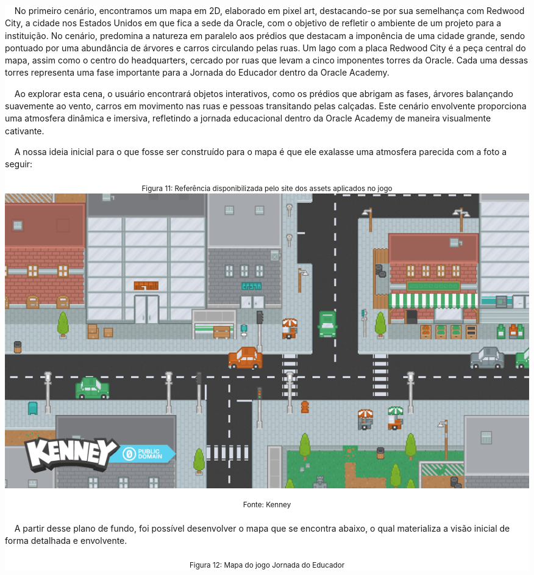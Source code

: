 &nbsp;&nbsp;&nbsp;&nbsp;No primeiro cenário, encontramos um mapa em 2D, elaborado em pixel art, destacando-se por sua semelhança com Redwood City, a cidade nos Estados Unidos em que fica a sede da Oracle, com o objetivo de refletir o ambiente de um projeto para a instituição. No cenário, predomina a natureza em paralelo aos prédios que destacam a imponência de uma cidade grande, sendo pontuado por uma abundância de árvores e carros circulando pelas ruas. Um lago com a placa Redwood City é a peça central do mapa, assim como o centro do headquarters, cercado por ruas que levam a cinco imponentes torres da Oracle. Cada uma dessas torres representa uma fase importante para a Jornada do Educador dentro da Oracle Academy.

&nbsp;&nbsp;&nbsp;&nbsp;Ao explorar esta cena, o usuário encontrará objetos interativos, como os prédios que abrigam as fases, árvores balançando suavemente ao vento, carros em movimento nas ruas e pessoas transitando pelas calçadas. Este cenário envolvente proporciona uma atmosfera dinâmica e imersiva, refletindo a jornada educacional dentro da Oracle Academy de maneira visualmente cativante.

&nbsp;&nbsp;&nbsp;&nbsp;A nossa ideia inicial para o que fosse ser construído para o mapa é que ele exalasse uma atmosfera parecida com a foto a seguir:

<div align="center" width="100%">
 <sub>Figura 11: Referência disponibilizada pelo site dos assets aplicados no jogo</sub><br>
 
 <img src="../assets/document/referencia_assets.png">
 
 <sup>Fonte: Kenney</sup>
 
</div>

&nbsp;&nbsp;&nbsp;&nbsp;A partir desse plano de fundo, foi possível desenvolver o mapa que se encontra abaixo, o qual materializa a visão inicial de forma detalhada e envolvente.

<div align="center" width="100%">
 <sub>Figura 12: Mapa do jogo Jornada do Educador</sub><br>
 